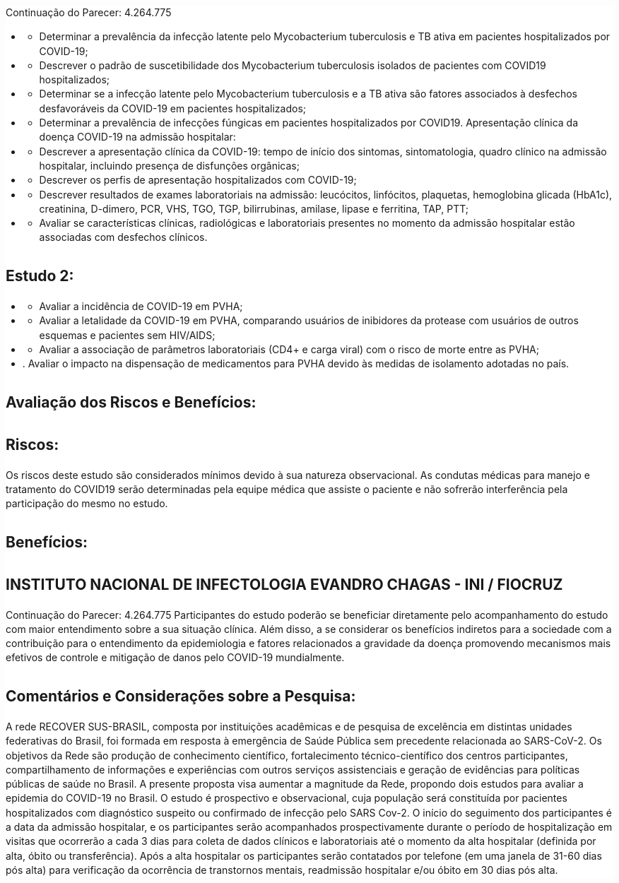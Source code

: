 Continuação do Parecer: 4.264.775
- - Determinar a prevalência da infecção latente pelo Mycobacterium tuberculosis e TB ativa em pacientes hospitalizados por COVID-19;
- - Descrever o padrão de suscetibilidade dos Mycobacterium tuberculosis isolados de pacientes com COVID19 hospitalizados;
- - Determinar se a infecção latente pelo Mycobacterium tuberculosis e a TB ativa são fatores associados à desfechos desfavoráveis da COVID-19 em pacientes hospitalizados;
- - Determinar a prevalência de infecções fúngicas em pacientes hospitalizados por COVID19.
Apresentação clínica da doença COVID-19 na admissão hospitalar:
- - Descrever a apresentação clínica da COVID-19: tempo de início dos sintomas, sintomatologia, quadro clínico na admissão hospitalar, incluindo presença de disfunções orgânicas;
- - Descrever os perfis de apresentação hospitalizados com COVID-19;
- - Descrever resultados de exames laboratoriais na admissão: leucócitos, linfócitos, plaquetas, hemoglobina glicada (HbA1c), creatinina, D-dimero, PCR, VHS, TGO, TGP, bilirrubinas, amilase, lipase e ferritina, TAP, PTT;
- -  Avaliar se características clínicas, radiológicas e laboratoriais presentes no momento da admissão hospitalar estão associadas com desfechos clínicos.
## Estudo 2:
- - Avaliar a incidência de COVID-19 em PVHA;
- - Avaliar a letalidade da COVID-19 em PVHA, comparando usuários de inibidores da protease com usuários de outros esquemas e pacientes sem HIV/AIDS;
- - Avaliar a associação de parâmetros laboratoriais (CD4+ e carga viral) com o risco de morte entre as PVHA;
- .  Avaliar o impacto na dispensação de medicamentos para PVHA devido às medidas de isolamento adotadas no país.
## Avaliação dos Riscos e Benefícios:
## Riscos:
Os riscos deste estudo são considerados mínimos devido à sua natureza observacional. As condutas médicas para manejo e tratamento do COVID19 serão determinadas pela equipe médica que assiste o paciente e não sofrerão interferência pela participação do mesmo no estudo.
## Benefícios:
## INSTITUTO NACIONAL DE INFECTOLOGIA EVANDRO CHAGAS - INI / FIOCRUZ

Continuação do Parecer: 4.264.775
Participantes do estudo poderão se beneficiar diretamente pelo acompanhamento do estudo com maior entendimento sobre a sua situação clínica. Além disso, a se considerar os benefícios indiretos para a sociedade com a contribuição para o entendimento da epidemiologia e fatores relacionados a gravidade da doença promovendo mecanismos mais efetivos de controle e mitigação de danos pelo COVID-19 mundialmente.
## Comentários e Considerações sobre a Pesquisa:
A rede RECOVER SUS-BRASIL, composta por instituições acadêmicas e de pesquisa de excelência em distintas unidades federativas do Brasil, foi formada em resposta à emergência de Saúde Pública sem precedente relacionada ao SARS-CoV-2. Os objetivos da Rede são produção de conhecimento científico, fortalecimento técnico-científico dos centros participantes, compartilhamento de informações e experiências com outros serviços assistenciais e geração de evidências para políticas públicas de saúde no Brasil. A presente proposta visa aumentar a magnitude da Rede, propondo dois estudos para avaliar a epidemia do COVID-19 no Brasil.  O estudo é prospectivo e observacional, cuja população será constituída por pacientes hospitalizados com diagnóstico suspeito ou confirmado de infecção pelo SARS Cov-2. O início do seguimento dos participantes é a data da admissão hospitalar, e os participantes serão acompanhados prospectivamente durante o período de hospitalização em visitas que ocorrerão a cada 3 dias para coleta de dados clínicos e laboratoriais até o momento da alta hospitalar (definida por alta, óbito ou transferência). Após a alta hospitalar os participantes serão contatados por telefone (em uma janela de 31-60 dias pós alta) para verificação da ocorrência de transtornos mentais, readmissão hospitalar e/ou óbito em 30 dias pós alta.